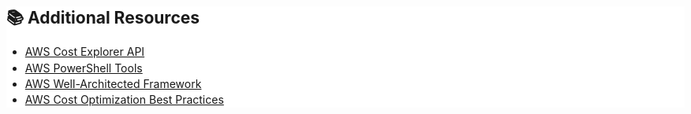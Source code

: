 ## 📚 Additional Resources

- [AWS Cost Explorer API](https://docs.aws.amazon.com/ce/)
- [AWS PowerShell Tools](https://docs.aws.amazon.com/powershell/)
- [AWS Well-Architected Framework](https://aws.amazon.com/architecture/well-architected/)
- [AWS Cost Optimization Best Practices](https://aws.amazon.com/cost-optimization/) 